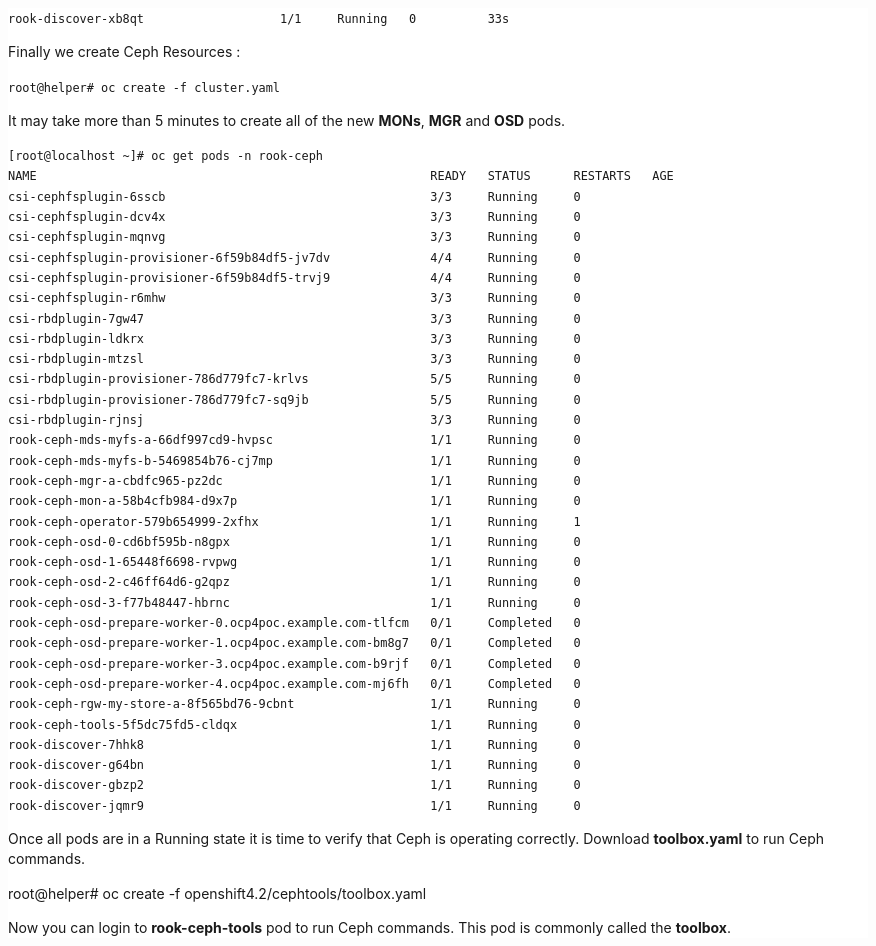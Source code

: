 ```
rook-discover-xb8qt                   1/1     Running   0          33s
```

Finally we create Ceph Resources :

```
root@helper# oc create -f cluster.yaml
```

 It may take more than 5 minutes to create all of the new **MONs**, **MGR** and **OSD** pods. 

```
[root@localhost ~]# oc get pods -n rook-ceph
NAME                                                       READY   STATUS      RESTARTS   AGE
csi-cephfsplugin-6sscb                                     3/3     Running     0 
csi-cephfsplugin-dcv4x                                     3/3     Running     0         
csi-cephfsplugin-mqnvg                                     3/3     Running     0         
csi-cephfsplugin-provisioner-6f59b84df5-jv7dv              4/4     Running     0         
csi-cephfsplugin-provisioner-6f59b84df5-trvj9              4/4     Running     0         
csi-cephfsplugin-r6mhw                                     3/3     Running     0         
csi-rbdplugin-7gw47                                        3/3     Running     0         
csi-rbdplugin-ldkrx                                        3/3     Running     0         
csi-rbdplugin-mtzsl                                        3/3     Running     0         
csi-rbdplugin-provisioner-786d779fc7-krlvs                 5/5     Running     0         
csi-rbdplugin-provisioner-786d779fc7-sq9jb                 5/5     Running     0         
csi-rbdplugin-rjnsj                                        3/3     Running     0         
rook-ceph-mds-myfs-a-66df997cd9-hvpsc                      1/1     Running     0         
rook-ceph-mds-myfs-b-5469854b76-cj7mp                      1/1     Running     0         
rook-ceph-mgr-a-cbdfc965-pz2dc                             1/1     Running     0         
rook-ceph-mon-a-58b4cfb984-d9x7p                           1/1     Running     0         
rook-ceph-operator-579b654999-2xfhx                        1/1     Running     1         
rook-ceph-osd-0-cd6bf595b-n8gpx                            1/1     Running     0         
rook-ceph-osd-1-65448f6698-rvpwg                           1/1     Running     0         
rook-ceph-osd-2-c46ff64d6-g2qpz                            1/1     Running     0         
rook-ceph-osd-3-f77b48447-hbrnc                            1/1     Running     0         
rook-ceph-osd-prepare-worker-0.ocp4poc.example.com-tlfcm   0/1     Completed   0         
rook-ceph-osd-prepare-worker-1.ocp4poc.example.com-bm8g7   0/1     Completed   0         
rook-ceph-osd-prepare-worker-3.ocp4poc.example.com-b9rjf   0/1     Completed   0         
rook-ceph-osd-prepare-worker-4.ocp4poc.example.com-mj6fh   0/1     Completed   0         
rook-ceph-rgw-my-store-a-8f565bd76-9cbnt                   1/1     Running     0         
rook-ceph-tools-5f5dc75fd5-cldqx                           1/1     Running     0         
rook-discover-7hhk8                                        1/1     Running     0         
rook-discover-g64bn                                        1/1     Running     0         
rook-discover-gbzp2                                        1/1     Running     0         
rook-discover-jqmr9                                        1/1     Running     0         
```

Once all pods are in a Running state it is time to verify that Ceph is operating correctly. Download **toolbox.yaml** to run Ceph commands. 

root@helper# oc create -f openshift4.2/cephtools/toolbox.yaml



Now you can login to **rook-ceph-tools** pod to run Ceph commands. This pod is commonly called the **toolbox**. 
